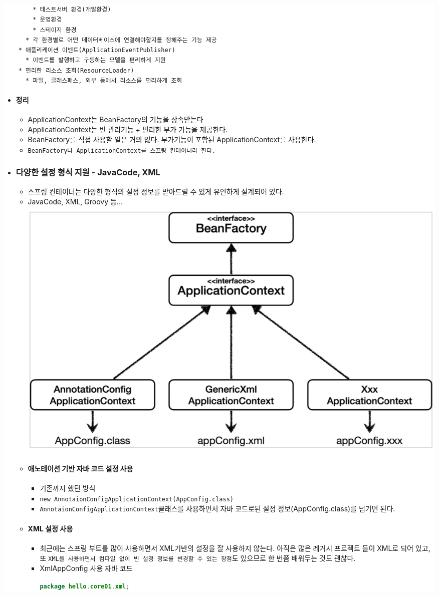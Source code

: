             * 테스트서버 환경(개발환경)
            * 운영환경
            * 스테이지 환경
          * 각 환경별로 어떤 데이터베이스에 연결해야할지를 정해주는 기능 제공
        * 애플리케이션 이벤트(ApplicationEventPublisher)
          * 이벤트를 발행하고 구동하는 모델을 편리하게 지원
        * 편리한 리소스 조회(ResourceLoader)
          * 파일, 클래스패스, 외부 등에서 리소스를 편리하게 조회
  * #### 정리
    * ApplicationContext는 BeanFactory의 기능을 상속받는다
    * ApplicationContext는 빈 관리기능 + 편리한 부가 기능을 제공한다.
    * BeanFactory를 직접 사용할 일은 거의 없다. 부가기능이 포함된 ApplicationContext를 사용한다.
    * `BeanFactory나 ApplicationContext를 스프링 컨테이너라 한다.`
* ### 다양한 설정 형식 지원 - JavaCode, XML
  * 스프링 컨테이너는 다양한 형식의 설정 정보를 받아드릴 수 있게 유연하게 설계되어 있다.
  * JavaCode, XML, Groovy 등...
    ![](img/img32.png)
  * #### 애노테이션 기반 자바 코드 설정 사용
    * 기존까지 했던 방식
    * `new AnnotaionConfigApplicationContext(AppConfig.class)`
    * `AnnotaionConfigApplicationContext`클래스를 사용하면서 자바 코드로된 설정 정보(AppConfig.class)를 넘기면 된다.
  * #### XML 설정 사용
    * 최근에는 스프링 부트를 많이 사용하면서 XML기반의 설정을 잘 사용하지 않는다. 아직은 많은 레거시 프로젝트 들이 XML로 되어 있고, 또 `XML을 사용하면서 컴파일 없이 빈 설정 정보를 변경할 수 있는 장점`도 있으므로 한 번쯤 배워두는 것도 괜찮다.
    * XmlAppConfig 사용 자바 코드
      ```Java
      package hello.core01.xml;
